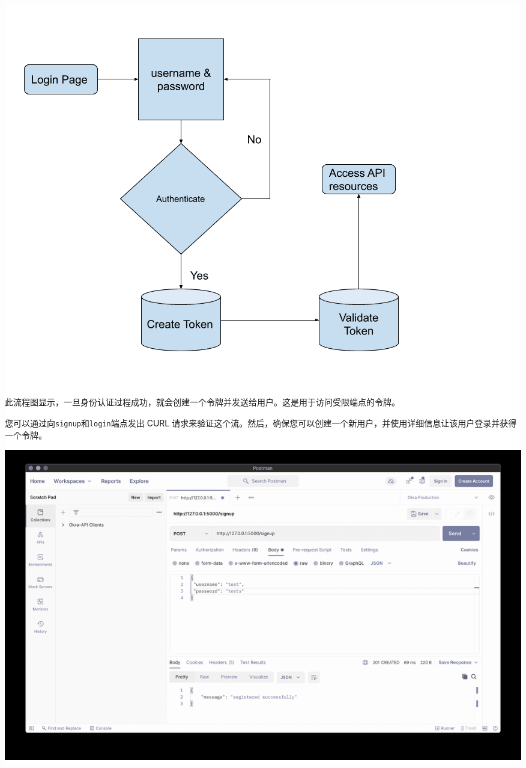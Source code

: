 ![Authentication Flow](img/66de4772a9fe68f386f1eb3d2fcc9d5b.png)

此流程图显示，一旦身份认证过程成功，就会创建一个令牌并发送给用户。这是用于访问受限端点的令牌。

您可以通过向`signup`和`login`端点发出 CURL 请求来验证这个流。然后，确保您可以创建一个新用户，并使用详细信息让该用户登录并获得一个令牌。

![Creating a user](img/217a821f269a7b0e74ca50602e02f368.png)